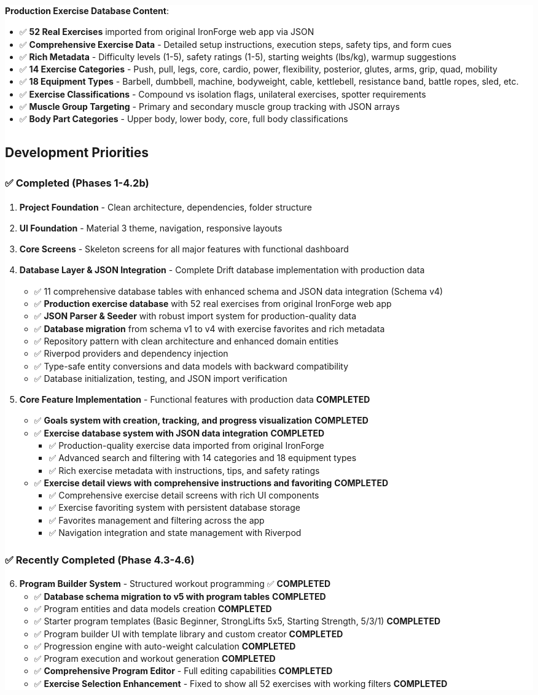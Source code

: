 **Production Exercise Database Content**:
- ✅ **52 Real Exercises** imported from original IronForge web app via JSON
- ✅ **Comprehensive Exercise Data** - Detailed setup instructions, execution steps, safety tips, and form cues
- ✅ **Rich Metadata** - Difficulty levels (1-5), safety ratings (1-5), starting weights (lbs/kg), warmup suggestions
- ✅ **14 Exercise Categories** - Push, pull, legs, core, cardio, power, flexibility, posterior, glutes, arms, grip, quad, mobility
- ✅ **18 Equipment Types** - Barbell, dumbbell, machine, bodyweight, cable, kettlebell, resistance band, battle ropes, sled, etc.
- ✅ **Exercise Classifications** - Compound vs isolation flags, unilateral exercises, spotter requirements
- ✅ **Muscle Group Targeting** - Primary and secondary muscle group tracking with JSON arrays
- ✅ **Body Part Categories** - Upper body, lower body, core, full body classifications

## Development Priorities

### ✅ Completed (Phases 1-4.2b)
1. **Project Foundation** - Clean architecture, dependencies, folder structure
2. **UI Foundation** - Material 3 theme, navigation, responsive layouts
3. **Core Screens** - Skeleton screens for all major features with functional dashboard
4. **Database Layer & JSON Integration** - Complete Drift database implementation with production data
   - ✅ 11 comprehensive database tables with enhanced schema and JSON data integration (Schema v4)
   - ✅ **Production exercise database** with 52 real exercises from original IronForge web app
   - ✅ **JSON Parser & Seeder** with robust import system for production-quality data
   - ✅ **Database migration** from schema v1 to v4 with exercise favorites and rich metadata
   - ✅ Repository pattern with clean architecture and enhanced domain entities
   - ✅ Riverpod providers and dependency injection
   - ✅ Type-safe entity conversions and data models with backward compatibility
   - ✅ Database initialization, testing, and JSON import verification

5. **Core Feature Implementation** - Functional features with production data **COMPLETED**
   - ✅ **Goals system with creation, tracking, and progress visualization** **COMPLETED**
   - ✅ **Exercise database system with JSON data integration** **COMPLETED**
     - ✅ Production-quality exercise data imported from original IronForge
     - ✅ Advanced search and filtering with 14 categories and 18 equipment types
     - ✅ Rich exercise metadata with instructions, tips, and safety ratings
   - ✅ **Exercise detail views with comprehensive instructions and favoriting** **COMPLETED**
     - ✅ Comprehensive exercise detail screens with rich UI components
     - ✅ Exercise favoriting system with persistent database storage
     - ✅ Favorites management and filtering across the app
     - ✅ Navigation integration and state management with Riverpod

### ✅ Recently Completed (Phase 4.3-4.6)
6. **Program Builder System** - Structured workout programming ✅ **COMPLETED**
   - ✅ **Database schema migration to v5 with program tables** **COMPLETED**
   - ✅ Program entities and data models creation **COMPLETED**
   - ✅ Starter program templates (Basic Beginner, StrongLifts 5x5, Starting Strength, 5/3/1) **COMPLETED**
   - ✅ Program builder UI with template library and custom creator **COMPLETED**
   - ✅ Progression engine with auto-weight calculation **COMPLETED**
   - ✅ Program execution and workout generation **COMPLETED**
   - ✅ **Comprehensive Program Editor** - Full editing capabilities **COMPLETED**
   - ✅ **Exercise Selection Enhancement** - Fixed to show all 52 exercises with working filters **COMPLETED**

